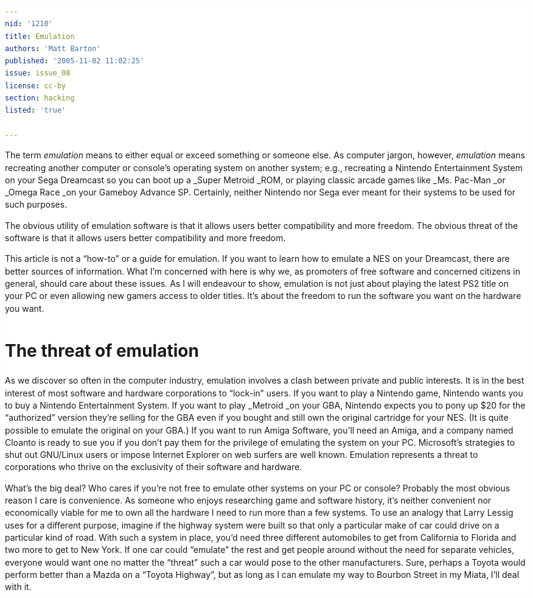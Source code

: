 ```yaml
---
nid: '1210'
title: Emulation
authors: 'Matt Barton'
published: '2005-11-02 11:02:25'
issue: issue_08
license: cc-by
section: hacking
listed: 'true'

---
```

The term _emulation_ means to either equal or exceed something or someone else. As computer jargon, however, _emulation_ means recreating another computer or console’s operating system on another system; e.g., recreating a Nintendo Entertainment System on your Sega Dreamcast so you can boot up a _Super Metroid _ROM, or playing classic arcade games like _Ms. Pac-Man _or _Omega Race _on your Gameboy Advance SP. Certainly, neither Nintendo nor Sega ever meant for their systems to be used for such purposes. 

The obvious utility of emulation software is that it allows users better compatibility and more freedom. The obvious threat of the software is that it allows users better compatibility and more freedom. 

This article is not a “how-to” or a guide for emulation. If you want to learn how to emulate a NES on your Dreamcast, there are better sources of information. What I’m concerned with here is why we, as promoters of free software and concerned citizens in general, should care about these issues. As I will endeavour to show, emulation is not just about playing the latest PS2 title on your PC or even allowing new gamers access to older titles. It’s about the freedom to run the software you want on the hardware you want. 


# The threat of emulation

As we discover so often in the computer industry, emulation involves a clash between private and public interests. It is in the best interest of most software and hardware corporations to “lock-in” users. If you want to play a Nintendo game, Nintendo wants you to buy a Nintendo Entertainment System. If you want to play _Metroid _on your GBA, Nintendo expects you to pony up $20 for the “authorized” version they’re selling for the GBA even if you bought and still own the original cartridge for your NES. (It is quite possible to emulate the original on your GBA.) If you want to run Amiga Software, you’ll need an Amiga, and a company named Cloanto is ready to sue you if you don’t pay them for the privilege of emulating the system on your PC. Microsoft’s strategies to shut out GNU/Linux users or impose Internet Explorer on web surfers are well known. Emulation represents a threat to corporations who thrive on the exclusivity of their software and hardware. 

What’s the big deal? Who cares if you’re not free to emulate other systems on your PC or console? Probably the most obvious reason I care is convenience. As someone who enjoys researching game and software history, it’s neither convenient nor economically viable for me to own all the hardware I need to run more than a few systems. To use an analogy that Larry Lessig uses for a different purpose, imagine if the highway system were built so that only a particular make of car could drive on a particular kind of road. With such a system in place, you’d need three different automobiles to get from California to Florida and two more to get to New York. If one car could “emulate” the rest and get people around without the need for separate vehicles, everyone would want one no matter the “threat” such a car would pose to the other manufacturers. Sure, perhaps a Toyota would perform better than a Mazda on a “Toyota Highway”, but as long as I can emulate my way to Bourbon Street in my Miata, I’ll deal with it.

